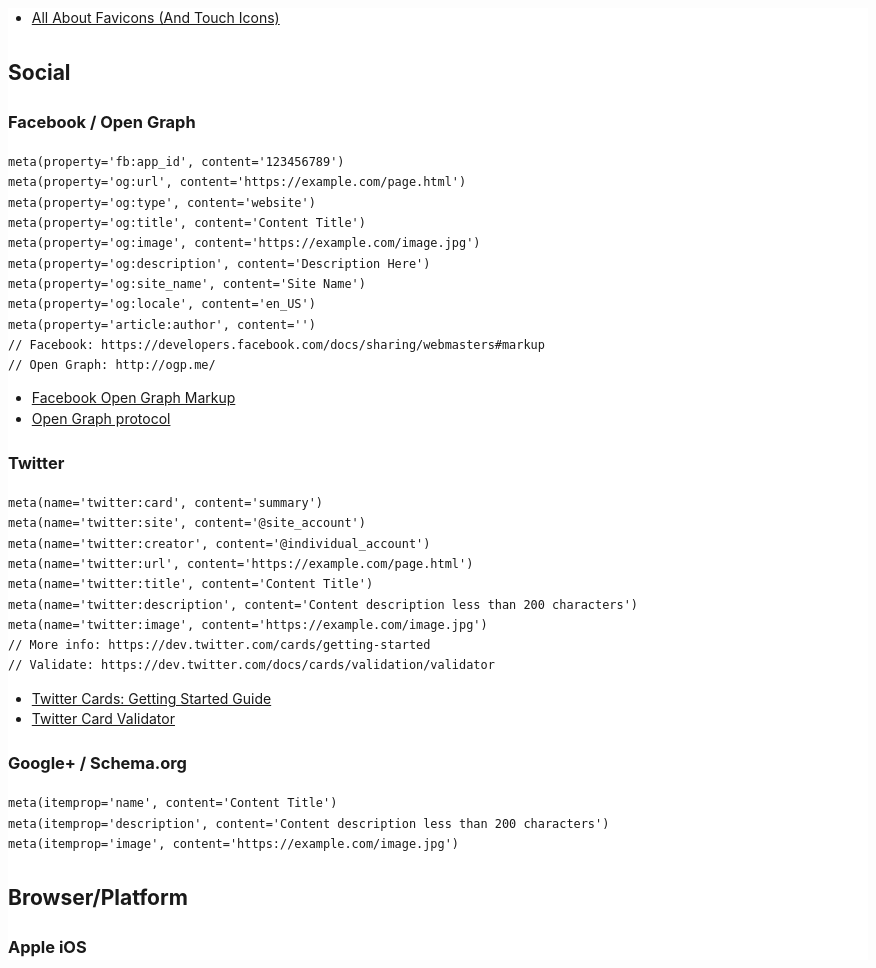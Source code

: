 - [All About Favicons (And Touch Icons)](https://bitsofco.de/all-about-favicons-and-touch-icons/)

## Social

### Facebook / Open Graph

``` jade
meta(property='fb:app_id', content='123456789')
meta(property='og:url', content='https://example.com/page.html')
meta(property='og:type', content='website')
meta(property='og:title', content='Content Title')
meta(property='og:image', content='https://example.com/image.jpg')
meta(property='og:description', content='Description Here')
meta(property='og:site_name', content='Site Name')
meta(property='og:locale', content='en_US')
meta(property='article:author', content='')
// Facebook: https://developers.facebook.com/docs/sharing/webmasters#markup
// Open Graph: http://ogp.me/
```

- [Facebook Open Graph Markup](https://developers.facebook.com/docs/sharing/webmasters#markup)
- [Open Graph protocol](http://ogp.me/)

### Twitter

``` jade
meta(name='twitter:card', content='summary')
meta(name='twitter:site', content='@site_account')
meta(name='twitter:creator', content='@individual_account')
meta(name='twitter:url', content='https://example.com/page.html')
meta(name='twitter:title', content='Content Title')
meta(name='twitter:description', content='Content description less than 200 characters')
meta(name='twitter:image', content='https://example.com/image.jpg')
// More info: https://dev.twitter.com/cards/getting-started
// Validate: https://dev.twitter.com/docs/cards/validation/validator
```

- [Twitter Cards: Getting Started Guide](https://dev.twitter.com/cards/getting-started)
- [Twitter Card Validator](https://dev.twitter.com/docs/cards/validation/validator)

### Google+ / Schema.org

``` jade
meta(itemprop='name', content='Content Title')
meta(itemprop='description', content='Content description less than 200 characters')
meta(itemprop='image', content='https://example.com/image.jpg')
```

## Browser/Platform


### Apple iOS
